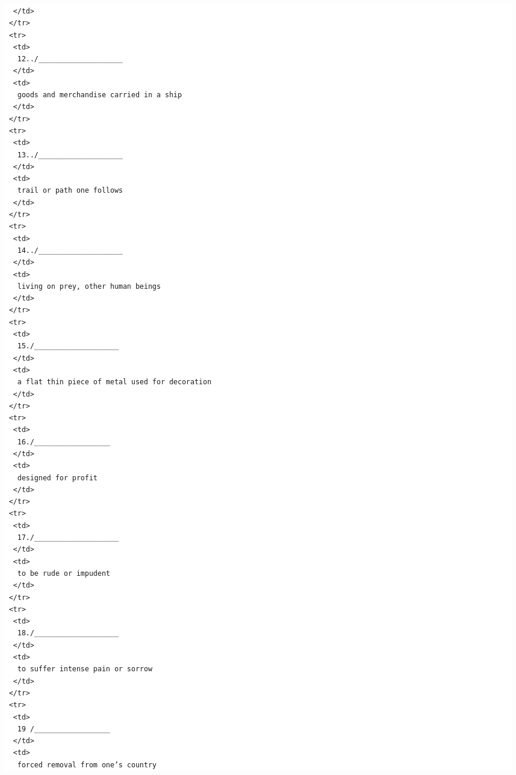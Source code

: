       </td>
     </tr>
     <tr>
      <td>
       12../____________________
      </td>
      <td>
       goods and merchandise carried in a ship
      </td>
     </tr>
     <tr>
      <td>
       13../____________________
      </td>
      <td>
       trail or path one follows
      </td>
     </tr>
     <tr>
      <td>
       14../____________________
      </td>
      <td>
       living on prey, other human beings
      </td>
     </tr>
     <tr>
      <td>
       15./____________________
      </td>
      <td>
       a flat thin piece of metal used for decoration
      </td>
     </tr>
     <tr>
      <td>
       16./__________________
      </td>
      <td>
       designed for profit
      </td>
     </tr>
     <tr>
      <td>
       17./____________________
      </td>
      <td>
       to be rude or impudent
      </td>
     </tr>
     <tr>
      <td>
       18./____________________
      </td>
      <td>
       to suffer intense pain or sorrow
      </td>
     </tr>
     <tr>
      <td>
       19 /__________________
      </td>
      <td>
       forced removal from one’s country